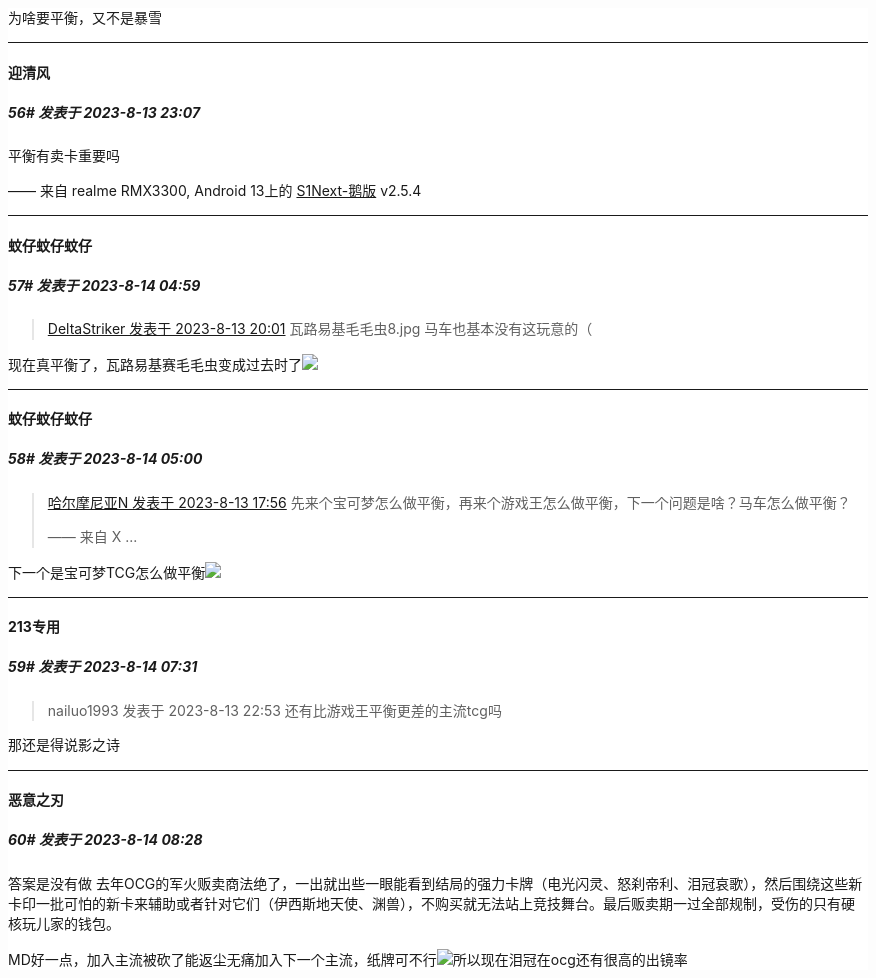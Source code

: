 为啥要平衡，又不是暴雪

*****

####  迎清风  
##### 56#       发表于 2023-8-13 23:07

平衡有卖卡重要吗

—— 来自 realme RMX3300, Android 13上的 [S1Next-鹅版](https://github.com/ykrank/S1-Next/releases) v2.5.4

*****

####  蚊仔蚊仔蚊仔  
##### 57#       发表于 2023-8-14 04:59

<blockquote><a href="httphttps://bbs.saraba1st.com/2b/forum.php?mod=redirect&amp;goto=findpost&amp;pid=62015840&amp;ptid=2148242" target="_blank">DeltaStriker 发表于 2023-8-13 20:01</a>
瓦路易基毛毛虫8.jpg
马车也基本没有这玩意的（</blockquote>
现在真平衡了，瓦路易基赛毛毛虫变成过去时了<img src="https://static.saraba1st.com/image/smiley/face2017/035.png" referrerpolicy="no-referrer">

*****

####  蚊仔蚊仔蚊仔  
##### 58#       发表于 2023-8-14 05:00

<blockquote><a href="httphttps://bbs.saraba1st.com/2b/forum.php?mod=redirect&amp;goto=findpost&amp;pid=62014639&amp;ptid=2148242" target="_blank">哈尔摩尼亚N 发表于 2023-8-13 17:56</a>
先来个宝可梦怎么做平衡，再来个游戏王怎么做平衡，下一个问题是啥？马车怎么做平衡？

—— 来自 X ...</blockquote>
下一个是宝可梦TCG怎么做平衡<img src="https://static.saraba1st.com/image/smiley/face2017/067.png" referrerpolicy="no-referrer">

*****

####  213专用  
##### 59#       发表于 2023-8-14 07:31

<blockquote>nailuo1993 发表于 2023-8-13 22:53
还有比游戏王平衡更差的主流tcg吗</blockquote>
那还是得说影之诗

*****

####  恶意之刃  
##### 60#       发表于 2023-8-14 08:28

答案是没有做
去年OCG的军火贩卖商法绝了，一出就出些一眼能看到结局的强力卡牌（电光闪灵、怒刹帝利、泪冠哀歌），然后围绕这些新卡印一批可怕的新卡来辅助或者针对它们（伊西斯地天使、渊兽），不购买就无法站上竞技舞台。最后贩卖期一过全部规制，受伤的只有硬核玩儿家的钱包。

MD好一点，加入主流被砍了能返尘无痛加入下一个主流，纸牌可不行<img src="https://static.saraba1st.com/image/smiley/face2017/067.png" referrerpolicy="no-referrer">所以现在泪冠在ocg还有很高的出镜率
